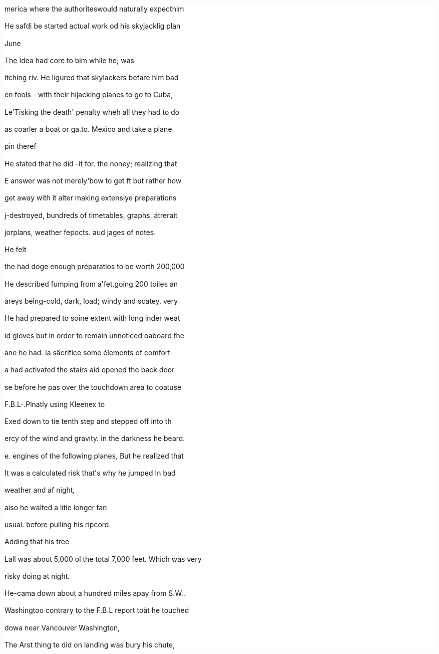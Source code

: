 merica where the authoriteswould naturally expecthim

He safdi be started actual work od his skyjacklig plan

June

The Idea had core to bim while he; was

itching riv. He ligured that skylackers befare him bad

en fools - with their hijacking planes to go to Cuba,

Le'Tisking the death' penalty wheh all they had to do

as coarler a boat or ga.to. Mexico and take a plane

pin theref

He stated that he did -it for. the noney; realizing that

E answer was not merely'bow to get ft but rather how

get away with it alter making extensiye preparations

j-destroyed, bundreds of timetables, graphs, átrerait

jorplans, weather fepocts. aud jages of notes.

He felt

the had doge enough préparatios to be worth 200,000

He described fumping from a'fet.going 200 toiles an

areys belng-cold, dark, load; windy and scatey, very

He had prepared to soine extent with long inder weat

id gloves but in order to remain unnoticed oaboard the

ane he had. la säcrifice some élements of comfort

a had activated the stairs aid opened the back door

se before he pas over the touchdown area to coatuse

F.B.L-.Plnatly using Kleenex to

Exed down to tie tenth step and stepped off into th

ercy of the wind and gravity. in the darkness he beard.

e. engines of the following planes, But he realized that

It was a calculated risk that's why he jumped In bad

weather and af night,

aiso he waited a litie longer tan

usual. before pulling his ripcord.

Adding that his tree

Lall was about 5,000 ol the total 7,000 feet. Which was very

risky doing at night.

He-cama down about a hundred miles apay from S.W..

Washingtoo contrary to the F.B.L report toät he touched

dowa near Vancouver Washington,

The Arst thing te did on landing was bury his chute,

